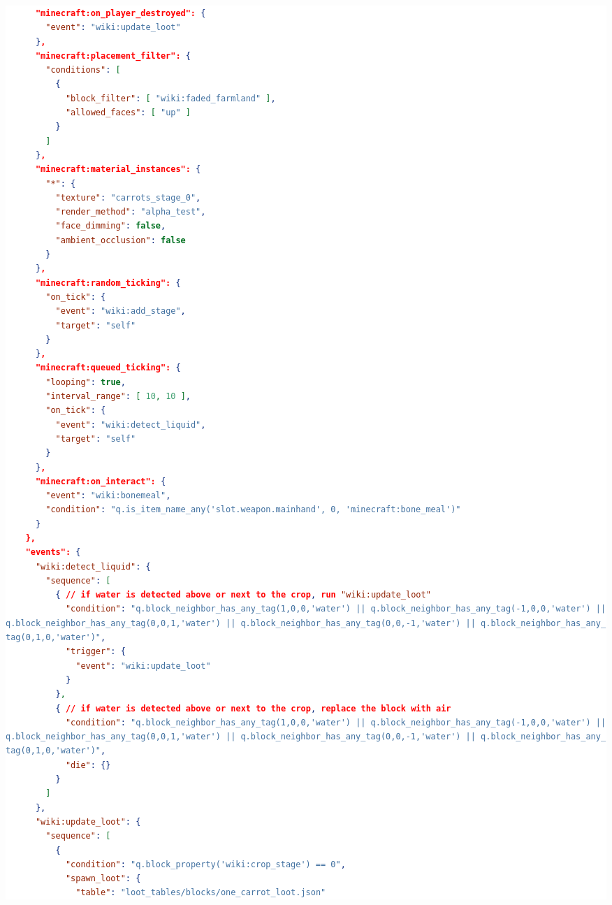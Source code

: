 ``` json
      "minecraft:on_player_destroyed": {
        "event": "wiki:update_loot"
      },
      "minecraft:placement_filter": {
        "conditions": [
          {
            "block_filter": [ "wiki:faded_farmland" ],
            "allowed_faces": [ "up" ]
          }
        ]
      },
      "minecraft:material_instances": {
        "*": {
          "texture": "carrots_stage_0",
          "render_method": "alpha_test",
          "face_dimming": false,
          "ambient_occlusion": false
        }
      },
      "minecraft:random_ticking": {
        "on_tick": {
          "event": "wiki:add_stage",
          "target": "self"
        }
      },
      "minecraft:queued_ticking": {
        "looping": true,
        "interval_range": [ 10, 10 ],
        "on_tick": {
          "event": "wiki:detect_liquid",
          "target": "self"
        }
      },
      "minecraft:on_interact": {
        "event": "wiki:bonemeal",
        "condition": "q.is_item_name_any('slot.weapon.mainhand', 0, 'minecraft:bone_meal')"
      }
    },
    "events": {
      "wiki:detect_liquid": {
        "sequence": [
          { // if water is detected above or next to the crop, run "wiki:update_loot"
            "condition": "q.block_neighbor_has_any_tag(1,0,0,'water') || q.block_neighbor_has_any_tag(-1,0,0,'water') || q.block_neighbor_has_any_tag(0,0,1,'water') || q.block_neighbor_has_any_tag(0,0,-1,'water') || q.block_neighbor_has_any_tag(0,1,0,'water')",
            "trigger": {
              "event": "wiki:update_loot"
            }
          },
          { // if water is detected above or next to the crop, replace the block with air
            "condition": "q.block_neighbor_has_any_tag(1,0,0,'water') || q.block_neighbor_has_any_tag(-1,0,0,'water') || q.block_neighbor_has_any_tag(0,0,1,'water') || q.block_neighbor_has_any_tag(0,0,-1,'water') || q.block_neighbor_has_any_tag(0,1,0,'water')",
            "die": {}
          }
        ]
      },
      "wiki:update_loot": {
        "sequence": [
          {
            "condition": "q.block_property('wiki:crop_stage') == 0",
            "spawn_loot": {
              "table": "loot_tables/blocks/one_carrot_loot.json"
```
